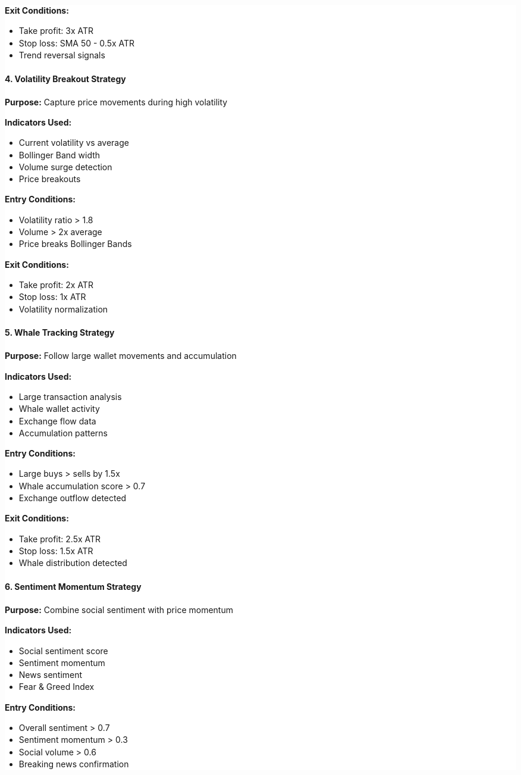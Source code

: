 **Exit Conditions:**
- Take profit: 3x ATR
- Stop loss: SMA 50 - 0.5x ATR
- Trend reversal signals

#### 4. Volatility Breakout Strategy
**Purpose:** Capture price movements during high volatility

**Indicators Used:**
- Current volatility vs average
- Bollinger Band width
- Volume surge detection
- Price breakouts

**Entry Conditions:**
- Volatility ratio > 1.8
- Volume > 2x average
- Price breaks Bollinger Bands

**Exit Conditions:**
- Take profit: 2x ATR
- Stop loss: 1x ATR
- Volatility normalization

#### 5. Whale Tracking Strategy
**Purpose:** Follow large wallet movements and accumulation

**Indicators Used:**
- Large transaction analysis
- Whale wallet activity
- Exchange flow data
- Accumulation patterns

**Entry Conditions:**
- Large buys > sells by 1.5x
- Whale accumulation score > 0.7
- Exchange outflow detected

**Exit Conditions:**
- Take profit: 2.5x ATR
- Stop loss: 1.5x ATR
- Whale distribution detected

#### 6. Sentiment Momentum Strategy
**Purpose:** Combine social sentiment with price momentum

**Indicators Used:**
- Social sentiment score
- Sentiment momentum
- News sentiment
- Fear & Greed Index

**Entry Conditions:**
- Overall sentiment > 0.7
- Sentiment momentum > 0.3
- Social volume > 0.6
- Breaking news confirmation
